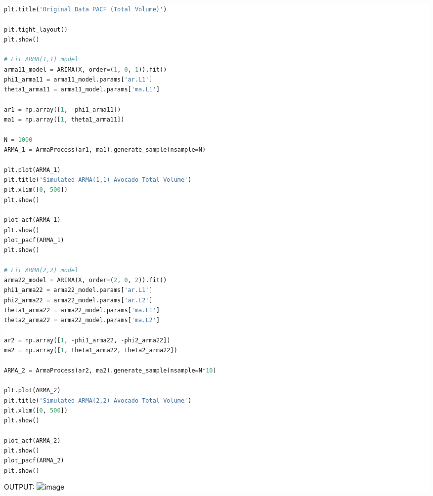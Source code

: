 ```py
plt.title('Original Data PACF (Total Volume)')

plt.tight_layout()
plt.show()

# Fit ARMA(1,1) model
arma11_model = ARIMA(X, order=(1, 0, 1)).fit()
phi1_arma11 = arma11_model.params['ar.L1']
theta1_arma11 = arma11_model.params['ma.L1']

ar1 = np.array([1, -phi1_arma11])
ma1 = np.array([1, theta1_arma11])

N = 1000
ARMA_1 = ArmaProcess(ar1, ma1).generate_sample(nsample=N)

plt.plot(ARMA_1)
plt.title('Simulated ARMA(1,1) Avocado Total Volume')
plt.xlim([0, 500])
plt.show()

plot_acf(ARMA_1)
plt.show()
plot_pacf(ARMA_1)
plt.show()

# Fit ARMA(2,2) model
arma22_model = ARIMA(X, order=(2, 0, 2)).fit()
phi1_arma22 = arma22_model.params['ar.L1']
phi2_arma22 = arma22_model.params['ar.L2']
theta1_arma22 = arma22_model.params['ma.L1']
theta2_arma22 = arma22_model.params['ma.L2']

ar2 = np.array([1, -phi1_arma22, -phi2_arma22])
ma2 = np.array([1, theta1_arma22, theta2_arma22])

ARMA_2 = ArmaProcess(ar2, ma2).generate_sample(nsample=N*10)

plt.plot(ARMA_2)
plt.title('Simulated ARMA(2,2) Avocado Total Volume')
plt.xlim([0, 500])
plt.show()

plot_acf(ARMA_2)
plt.show()
plot_pacf(ARMA_2)
plt.show()
```

OUTPUT:
<img width="1006" height="537" alt="image" src="https://github.com/user-attachments/assets/819f1593-3091-4100-a300-cb75aeccc603" />
